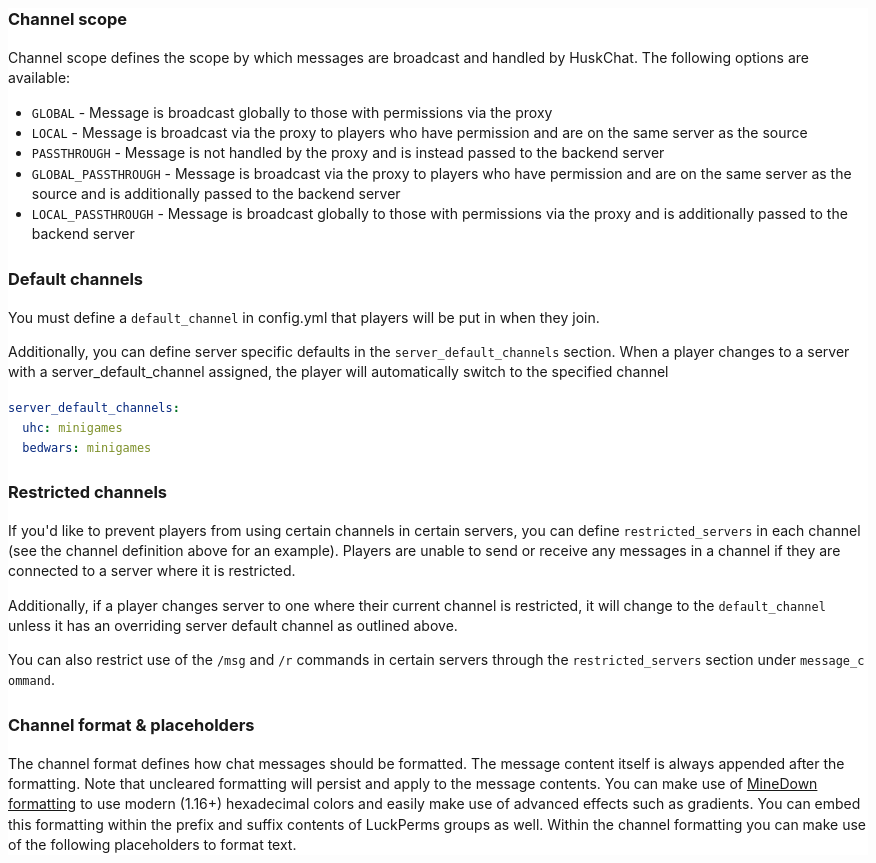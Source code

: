 ### Channel scope

Channel scope defines the scope by which messages are broadcast and handled by HuskChat. The following options are
available:

* `GLOBAL` - Message is broadcast globally to those with permissions via the proxy
* `LOCAL` - Message is broadcast via the proxy to players who have permission and are on the same server as the source
* `PASSTHROUGH` - Message is not handled by the proxy and is instead passed to the backend server
* `GLOBAL_PASSTHROUGH` - Message is broadcast via the proxy to players who have permission and are on the same server as
  the source and is additionally passed to the backend server
* `LOCAL_PASSTHROUGH` - Message is broadcast globally to those with permissions via the proxy and is additionally passed
  to the backend server

### Default channels

You must define a `default_channel` in config.yml that players will be put in when they join.

Additionally, you can define server specific defaults in the `server_default_channels` section. When a player changes to
a server with a server_default_channel assigned, the player will automatically switch to the specified channel

```yaml
server_default_channels:
  uhc: minigames
  bedwars: minigames
```

### Restricted channels

If you'd like to prevent players from using certain channels in certain servers, you can define `restricted_servers` in
each channel (see the channel definition above for an example). Players are unable to send or receive any messages in a
channel if they are connected to a server where it is restricted.

Additionally, if a player changes server to one where their current channel is restricted, it will change to
the `default_channel` unless it has an overriding server default channel as outlined above.

You can also restrict use of the `/msg` and `/r` commands in certain servers through the `restricted_servers` section
under `message_command`.

### Channel format & placeholders

The channel format defines how chat messages should be formatted. The message content itself is always appended after
the formatting. Note that uncleared formatting will persist and apply to the message contents. You can make use
of [MineDown formatting](https://github.com/Phoenix616/MineDown) to use modern (1.16+) hexadecimal colors and easily
make use of advanced effects such as gradients. You can embed this formatting within the prefix and suffix contents of
LuckPerms groups as well. Within the channel formatting you can make use of the following placeholders to format text.
